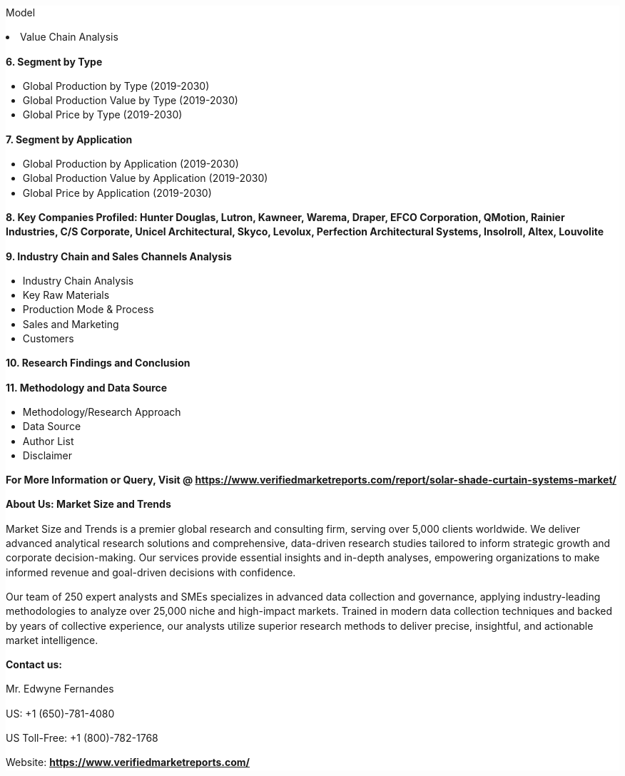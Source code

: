 Model</li><li>Value Chain Analysis&nbsp;</li></ul><p><strong>6. Segment by Type</strong></p><ul><li>Global Production by Type (2019-2030)</li><li>Global Production Value by Type (2019-2030)</li><li>Global Price by Type (2019-2030)</li></ul><p><strong>7. Segment by Application</strong></p><ul><li>Global Production by Application (2019-2030)</li><li>Global Production Value by Application (2019-2030)</li><li>Global Price by Application (2019-2030)</li></ul><p><strong>8. Key Companies Profiled: Hunter Douglas, Lutron, Kawneer, Warema, Draper, EFCO Corporation, QMotion, Rainier Industries, C/S Corporate, Unicel Architectural, Skyco, Levolux, Perfection Architectural Systems, Insolroll, Altex, Louvolite</strong></p><p><strong>9. Industry Chain and Sales Channels Analysis</strong></p><ul><li>Industry Chain Analysis</li><li>Key Raw Materials</li><li>Production Mode &amp; Process</li><li>Sales and Marketing</li><li>Customers</li></ul><p><strong>10. Research Findings and Conclusion</strong></p><p><strong>11. Methodology and Data Source</strong></p><ul><li>Methodology/Research Approach</li><li>Data Source</li><li>Author List</li><li>Disclaimer</li></ul></p><p><strong>For More Information or Query, Visit @ <a href="https://www.verifiedmarketreports.com/report/solar-shade-curtain-systems-market/">https://www.verifiedmarketreports.com/report/solar-shade-curtain-systems-market/</a></strong></p><p><strong>About Us: Market Size and Trends</strong></p><p>Market Size and Trends is a premier global research and consulting firm, serving over 5,000 clients worldwide. We deliver advanced analytical research solutions and comprehensive, data-driven research studies tailored to inform strategic growth and corporate decision-making. Our services provide essential insights and in-depth analyses, empowering organizations to make informed revenue and goal-driven decisions with confidence.</p><p>Our team of 250 expert analysts and SMEs specializes in advanced data collection and governance, applying industry-leading methodologies to analyze over 25,000 niche and high-impact markets. Trained in modern data collection techniques and backed by years of collective experience, our analysts utilize superior research methods to deliver precise, insightful, and actionable market intelligence.</p><p><strong>Contact us:</strong></p><p>Mr. Edwyne Fernandes</p><p>US: +1 (650)-781-4080</p><p>US Toll-Free: +1 (800)-782-1768</p><p>Website: <strong><a href="https://www.verifiedmarketreports.com/">https://www.verifiedmarketreports.com/</a></strong></p>

